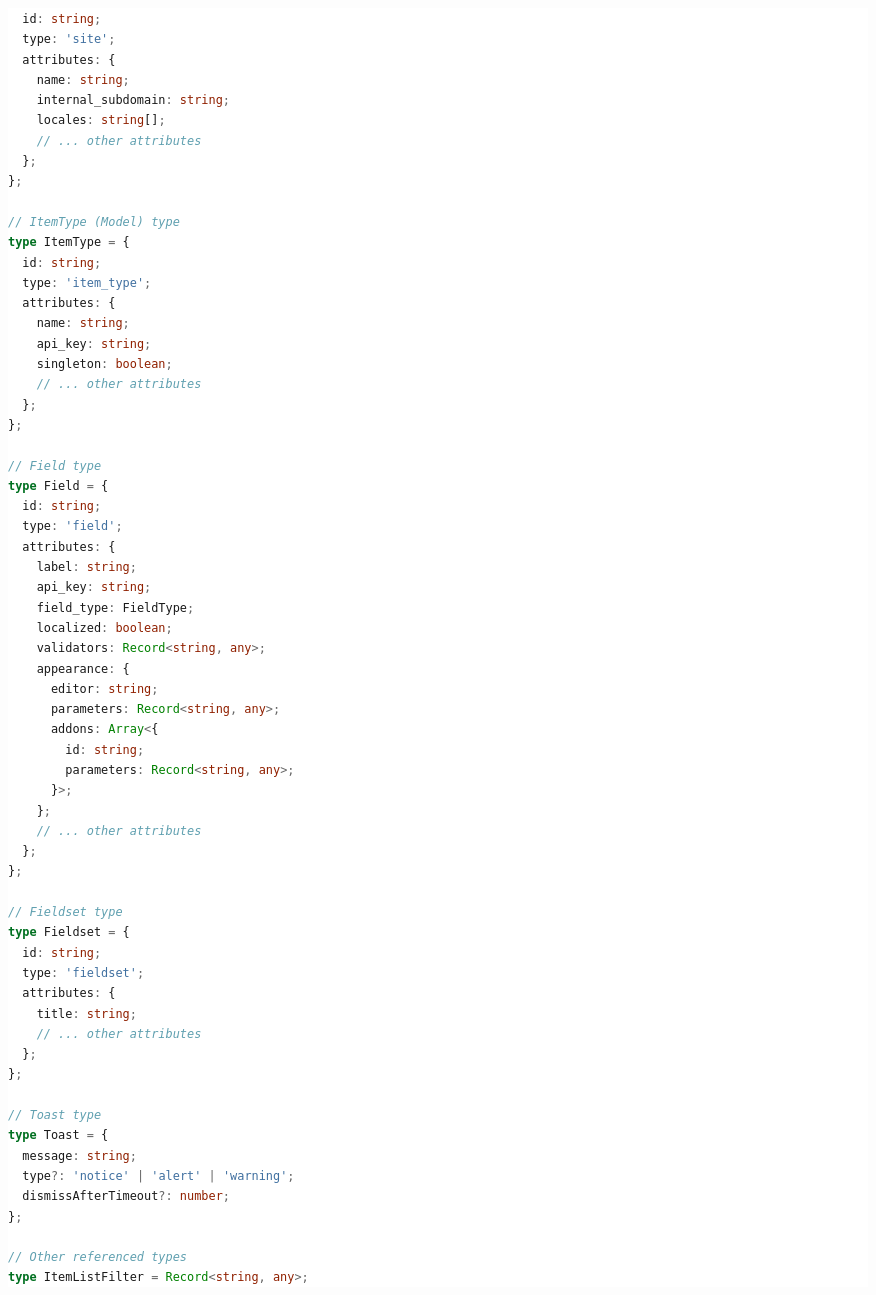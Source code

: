 ```typescript
  id: string;
  type: 'site';
  attributes: {
    name: string;
    internal_subdomain: string;
    locales: string[];
    // ... other attributes
  };
};

// ItemType (Model) type
type ItemType = {
  id: string;
  type: 'item_type';
  attributes: {
    name: string;
    api_key: string;
    singleton: boolean;
    // ... other attributes
  };
};

// Field type
type Field = {
  id: string;
  type: 'field';
  attributes: {
    label: string;
    api_key: string;
    field_type: FieldType;
    localized: boolean;
    validators: Record<string, any>;
    appearance: {
      editor: string;
      parameters: Record<string, any>;
      addons: Array<{
        id: string;
        parameters: Record<string, any>;
      }>;
    };
    // ... other attributes
  };
};

// Fieldset type
type Fieldset = {
  id: string;
  type: 'fieldset';
  attributes: {
    title: string;
    // ... other attributes
  };
};

// Toast type
type Toast = {
  message: string;
  type?: 'notice' | 'alert' | 'warning';
  dismissAfterTimeout?: number;
};

// Other referenced types
type ItemListFilter = Record<string, any>;
```